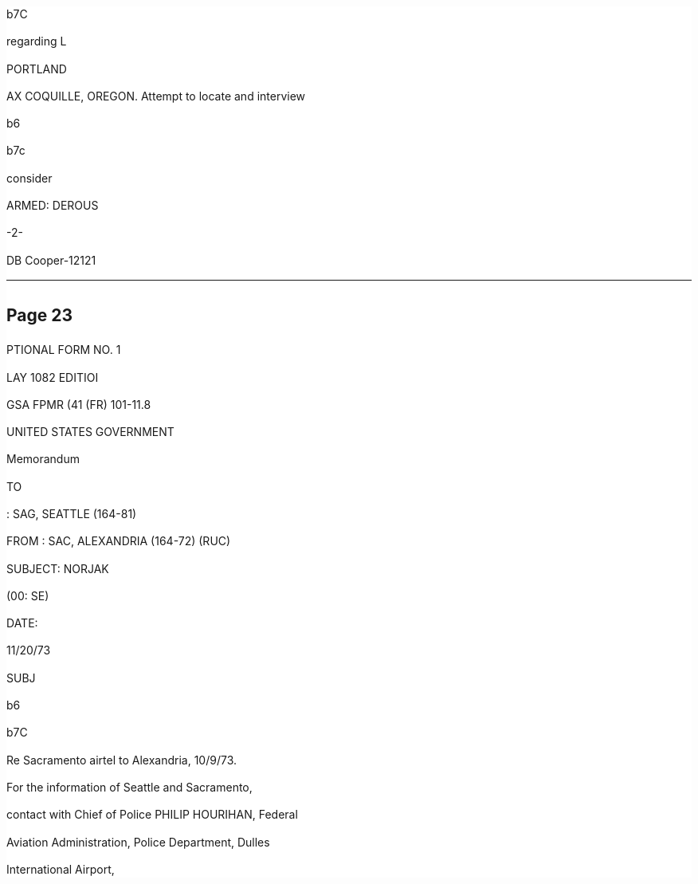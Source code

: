 b7C

regarding L

PORTLAND

AX COQUILLE, OREGON. Attempt to locate and interview

b6

b7c

consider

ARMED: DEROUS

-2-

DB Cooper-12121

---

## Page 23

PTIONAL FORM NO. 1

LAY 1082 EDITIOI

GSA FPMR (41 (FR) 101-11.8

UNITED STATES GOVERNMENT

Memorandum

TO

: SAG, SEATTLE (164-81)

FROM : SAC, ALEXANDRIA (164-72) (RUC)

SUBJECT: NORJAK

(00: SE)

DATE:

11/20/73

SUBJ

b6

b7C

Re Sacramento airtel to Alexandria, 10/9/73.

For the information of Seattle and Sacramento,

contact with Chief of Police PHILIP HOURIHAN, Federal

Aviation Administration, Police Department, Dulles

International Airport,
